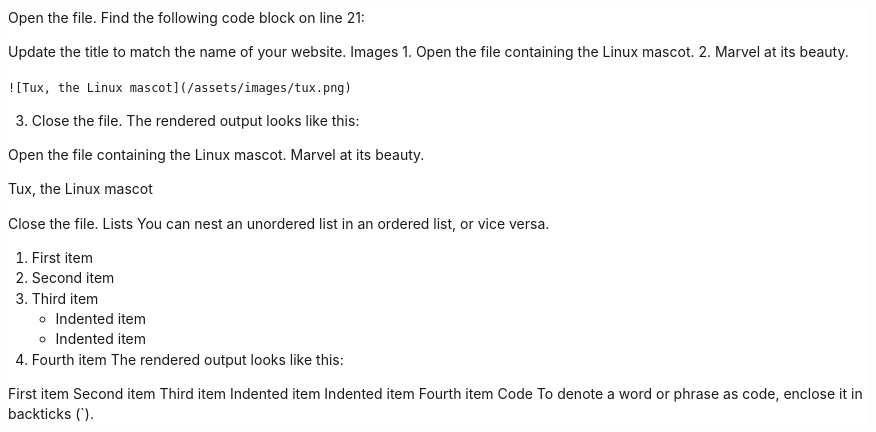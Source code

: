Open the file.
Find the following code block on line 21:

 <html>
   <head>
     <title>Test</title>
   </head>
Update the title to match the name of your website.
Images
1. Open the file containing the Linux mascot.
2. Marvel at its beauty.

    ![Tux, the Linux mascot](/assets/images/tux.png)

3. Close the file.
The rendered output looks like this:

Open the file containing the Linux mascot.
Marvel at its beauty.

Tux, the Linux mascot

Close the file.
Lists
You can nest an unordered list in an ordered list, or vice versa.

1. First item
2. Second item
3. Third item
    - Indented item
    - Indented item
4. Fourth item
The rendered output looks like this:

First item
Second item
Third item
Indented item
Indented item
Fourth item
Code
To denote a word or phrase as code, enclose it in backticks (`).
